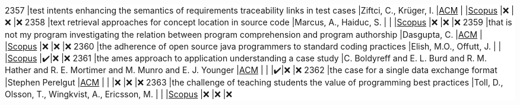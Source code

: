 2357             |test intents enhancing the semantics of requirements traceability links in test cases                                                          |Ziftci, C., Krüger, I.                                                                                                                                                                                                                                             |[ACM](https://dl.acm.org/citation.cfm?id=2480600)  |                                                                    |[Scopus](https://www.scopus.com/inward/record.uri?eid=2-s2.0-84877982448&doi=10.1145%2f2480362.2480600&partnerID=40&md5=90f3dab468b126d4d966dba761f3dcf1)            |:x:               |:x:                  |:x:
2358             |text retrieval approaches for concept location in source code                                                                                  |Marcus, A., Haiduc, S.                                                                                                                                                                                                                                             |                                                   |                                                                    |[Scopus](https://www.scopus.com/inward/record.uri?eid=2-s2.0-84893797238&doi=10.1007%2f978-3-642-36054-1_5&partnerID=40&md5=dd50218418db87fea1d5d73b670c1ee1)        |:x:               |:x:                  |:x:
2359             |that is not my program investigating the relation between program comprehension and program authorship                                         |Dasgupta, C.                                                                                                                                                                                                                                                       |[ACM](https://dl.acm.org/citation.cfm?id=1900142)  |                                                                    |[Scopus](https://www.scopus.com/inward/record.uri?eid=2-s2.0-79951822562&doi=10.1145%2f1900008.1900142&partnerID=40&md5=45deb9ddcc08cdbee502015cc8fe144e)            |:x:               |:x:                  |:x:
2360             |the adherence of open source java programmers to standard coding practices                                                                     |Elish, M.O., Offutt, J.                                                                                                                                                                                                                                            |                                                   |                                                                    |[Scopus](https://www.scopus.com/inward/record.uri?eid=2-s2.0-72249088083&partnerID=40&md5=ef75a1315126715d45594108d85faef6)                                          |:heavy_check_mark:|:x:                  |:x:
2361             |the ames approach to application understanding a case study                                                                                    |C.  Boldyreff and E. L. Burd and R. M. Hather and R. E. Mortimer and M.  Munro and E. J. Younger                                                                                                                                                                   |[ACM](https://dl.acm.org/citation.cfm?id=853221)   |                                                                    |                                                                                                                                                                     |:heavy_check_mark:|:x:                  |:x:
2362             |the case for a single data exchange format                                                                                                     |Stephen  Perelgut                                                                                                                                                                                                                                                  |[ACM](https://dl.acm.org/citation.cfm?id=837082)   |                                                                    |                                                                                                                                                                     |:x:               |:x:                  |:x:
2363             |the challenge of teaching students the value of programming best practices                                                                     |Toll, D., Olsson, T., Wingkvist, A., Ericsson, M.                                                                                                                                                                                                                  |                                                   |                                                                    |[Scopus](https://www.scopus.com/inward/record.uri?eid=2-s2.0-84904490777&doi=10.1145%2f2591708.2602659&partnerID=40&md5=163a08fcf5adb197b9a5b08fcca70abc)            |:x:               |:x:                  |:x: